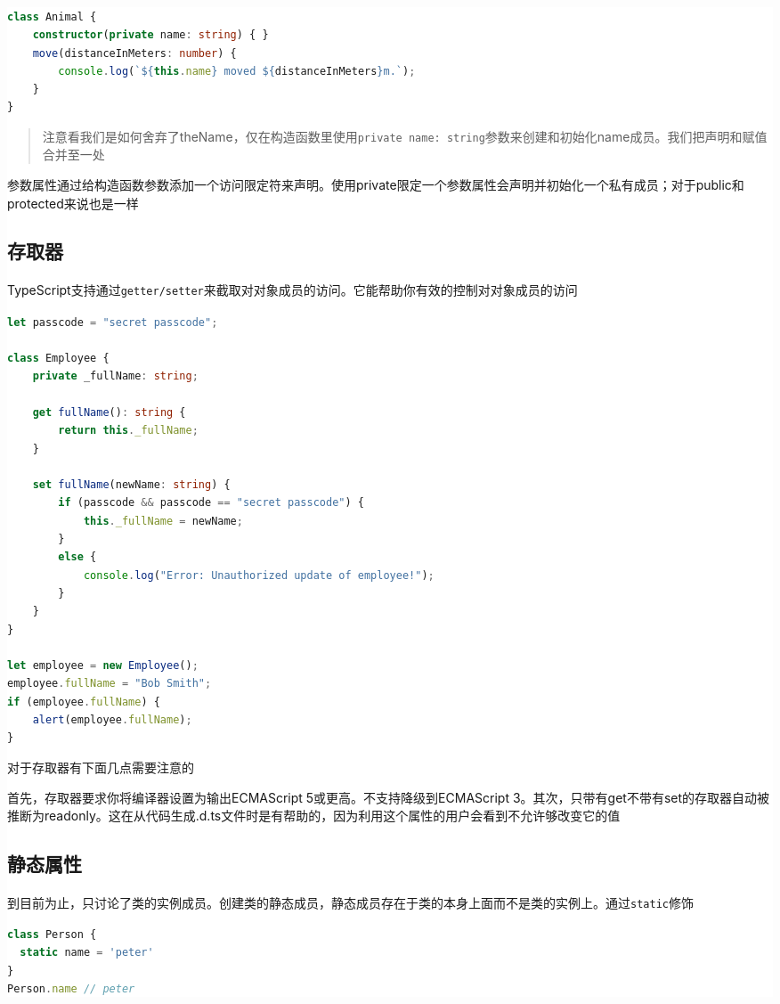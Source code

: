 ```typescript
class Animal {
    constructor(private name: string) { }
    move(distanceInMeters: number) {
        console.log(`${this.name} moved ${distanceInMeters}m.`);
    }
}
```

> 注意看我们是如何舍弃了theName，仅在构造函数里使用`private name: string`参数来创建和初始化name成员。我们把声明和赋值合并至一处

参数属性通过给构造函数参数添加一个访问限定符来声明。使用private限定一个参数属性会声明并初始化一个私有成员；对于public和protected来说也是一样

## 存取器
TypeScript支持通过`getter/setter`来截取对对象成员的访问。它能帮助你有效的控制对对象成员的访问

```typescript
let passcode = "secret passcode";

class Employee {
    private _fullName: string;

    get fullName(): string {
        return this._fullName;
    }

    set fullName(newName: string) {
        if (passcode && passcode == "secret passcode") {
            this._fullName = newName;
        }
        else {
            console.log("Error: Unauthorized update of employee!");
        }
    }
}

let employee = new Employee();
employee.fullName = "Bob Smith";
if (employee.fullName) {
    alert(employee.fullName);
}
```

对于存取器有下面几点需要注意的

首先，存取器要求你将编译器设置为输出ECMAScript 5或更高。不支持降级到ECMAScript 3。其次，只带有get不带有set的存取器自动被推断为readonly。这在从代码生成.d.ts文件时是有帮助的，因为利用这个属性的用户会看到不允许够改变它的值

## 静态属性
到目前为止，只讨论了类的实例成员。创建类的静态成员，静态成员存在于类的本身上面而不是类的实例上。通过`static`修饰

```typescript
class Person {
  static name = 'peter'
}
Person.name // peter
```
